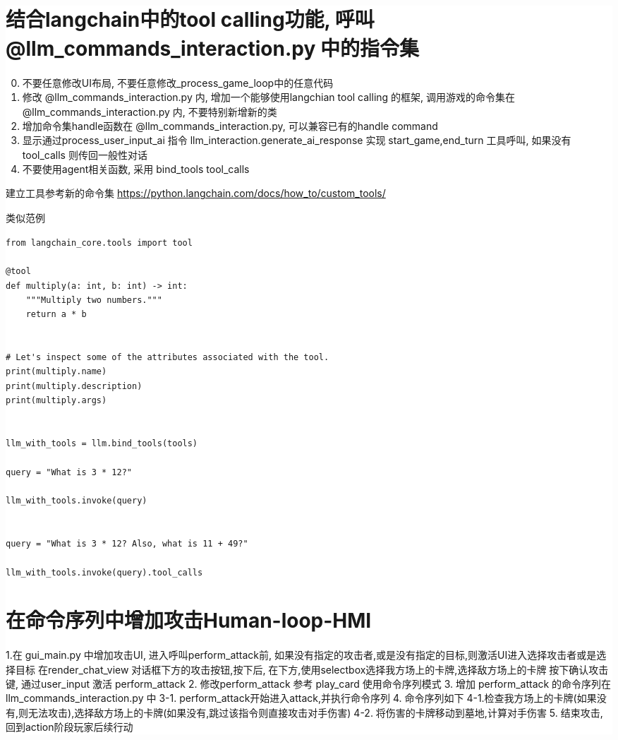 





# 结合langchain中的tool calling功能, 呼叫 @llm_commands_interaction.py 中的指令集

0. 不要任意修改UI布局, 不要任意修改_process_game_loop中的任意代码
1. 修改 @llm_commands_interaction.py 内, 增加一个能够使用langchian tool calling 的框架, 调用游戏的命令集在 @llm_commands_interaction.py 内, 不要特别新增新的类
2. 增加命令集handle函数在 @llm_commands_interaction.py, 可以兼容已有的handle command
3. 显示通过process_user_input_ai 指令 llm_interaction.generate_ai_response 实现 start_game,end_turn 工具呼叫, 如果没有 tool_calls 则传回一般性对话
4. 不要使用agent相关函数, 采用 bind_tools tool_calls

建立工具参考新的命令集
https://python.langchain.com/docs/how_to/custom_tools/

类似范例
```
from langchain_core.tools import tool

@tool
def multiply(a: int, b: int) -> int:
    """Multiply two numbers."""
    return a * b


# Let's inspect some of the attributes associated with the tool.
print(multiply.name)
print(multiply.description)
print(multiply.args)


llm_with_tools = llm.bind_tools(tools)

query = "What is 3 * 12?"

llm_with_tools.invoke(query)


query = "What is 3 * 12? Also, what is 11 + 49?"

llm_with_tools.invoke(query).tool_calls
```




# 在命令序列中增加攻击Human-loop-HMI

1.在 gui_main.py 中增加攻击UI, 进入呼叫perform_attack前, 如果没有指定的攻击者,或是没有指定的目标,则激活UI进入选择攻击者或是选择目标
在render_chat_view 对话框下方的攻击按钮,按下后,
在下方,使用selectbox选择我方场上的卡牌,选择敌方场上的卡牌
按下确认攻击键, 通过user_input 激活 perform_attack
2. 修改perform_attack 参考 play_card 使用命令序列模式
3. 增加 perform_attack 的命令序列在 llm_commands_interaction.py 中
3-1. perform_attack开始进入attack,并执行命令序列
4. 命令序列如下
4-1.检查我方场上的卡牌(如果没有,则无法攻击),选择敌方场上的卡牌(如果没有,跳过该指令则直接攻击对手伤害)
4-2. 将伤害的卡牌移动到墓地,计算对手伤害
5. 结束攻击, 回到action阶段玩家后续行动
